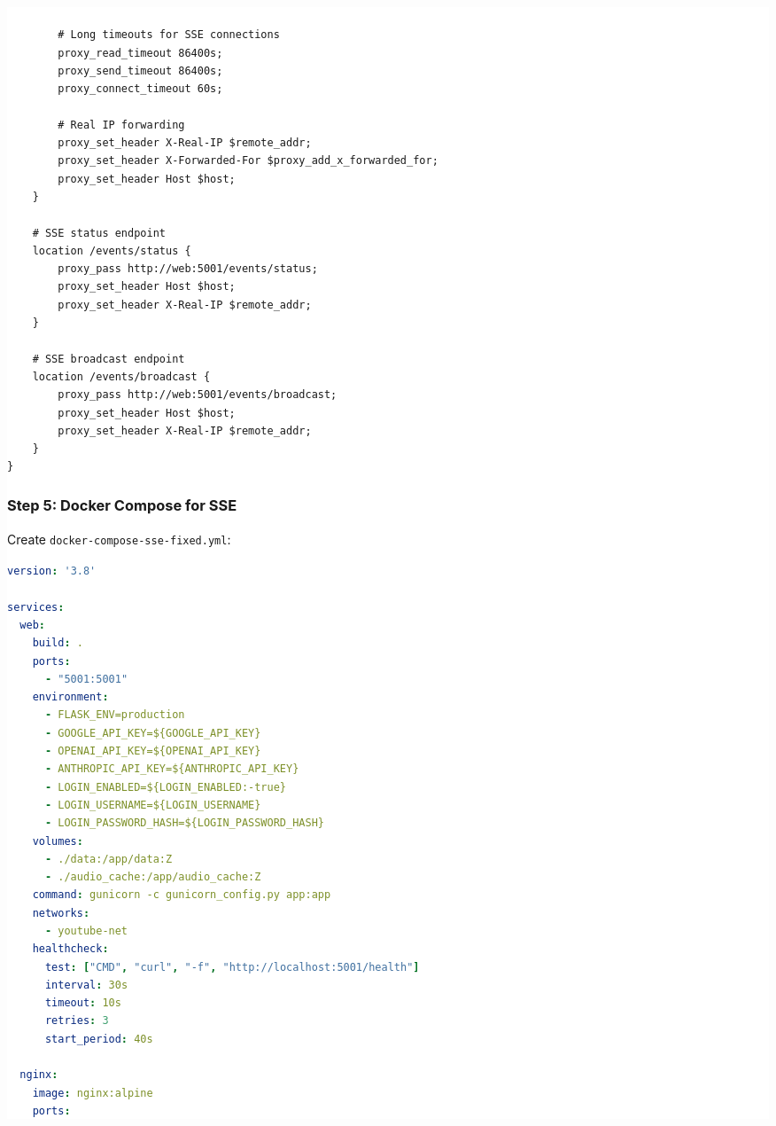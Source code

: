 ```nginx
        
        # Long timeouts for SSE connections
        proxy_read_timeout 86400s;
        proxy_send_timeout 86400s;
        proxy_connect_timeout 60s;
        
        # Real IP forwarding
        proxy_set_header X-Real-IP $remote_addr;
        proxy_set_header X-Forwarded-For $proxy_add_x_forwarded_for;
        proxy_set_header Host $host;
    }

    # SSE status endpoint
    location /events/status {
        proxy_pass http://web:5001/events/status;
        proxy_set_header Host $host;
        proxy_set_header X-Real-IP $remote_addr;
    }

    # SSE broadcast endpoint
    location /events/broadcast {
        proxy_pass http://web:5001/events/broadcast;
        proxy_set_header Host $host;
        proxy_set_header X-Real-IP $remote_addr;
    }
}
```

### Step 5: Docker Compose for SSE
Create `docker-compose-sse-fixed.yml`:

```yaml
version: '3.8'

services:
  web:
    build: .
    ports:
      - "5001:5001"
    environment:
      - FLASK_ENV=production
      - GOOGLE_API_KEY=${GOOGLE_API_KEY}
      - OPENAI_API_KEY=${OPENAI_API_KEY}
      - ANTHROPIC_API_KEY=${ANTHROPIC_API_KEY}
      - LOGIN_ENABLED=${LOGIN_ENABLED:-true}
      - LOGIN_USERNAME=${LOGIN_USERNAME}
      - LOGIN_PASSWORD_HASH=${LOGIN_PASSWORD_HASH}
    volumes:
      - ./data:/app/data:Z
      - ./audio_cache:/app/audio_cache:Z
    command: gunicorn -c gunicorn_config.py app:app
    networks:
      - youtube-net
    healthcheck:
      test: ["CMD", "curl", "-f", "http://localhost:5001/health"]
      interval: 30s
      timeout: 10s
      retries: 3
      start_period: 40s

  nginx:
    image: nginx:alpine
    ports:
```